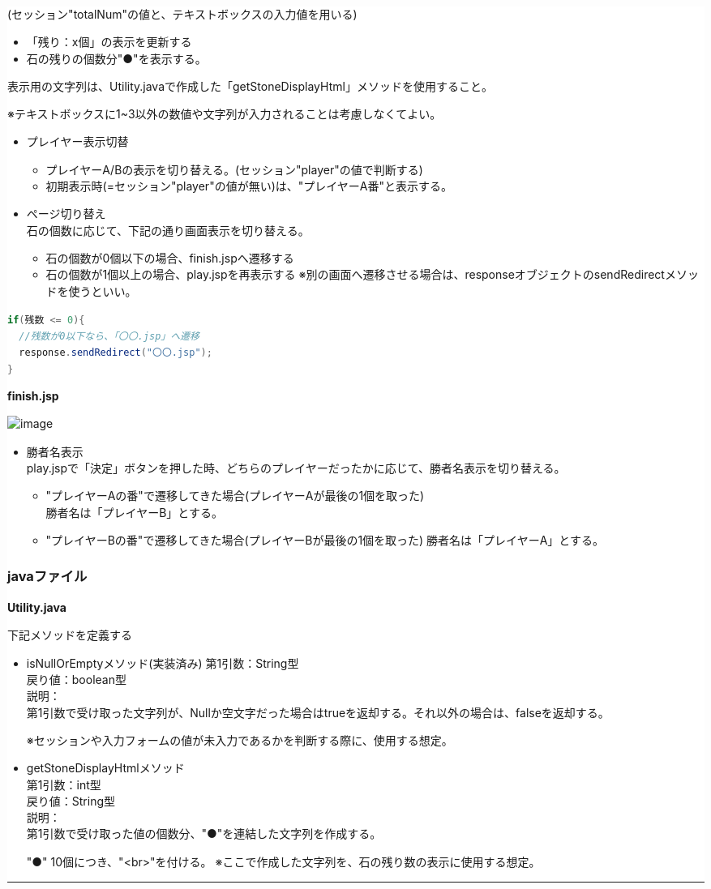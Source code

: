   (セッション"totalNum"の値と、テキストボックスの入力値を用いる)  
  * 「残り：x個」の表示を更新する  
  * 石の残りの個数分"●"を表示する。

  表示用の文字列は、Utility.javaで作成した「getStoneDisplayHtml」メソッドを使用すること。

  ※テキストボックスに1~3以外の数値や文字列が入力されることは考慮しなくてよい。
* プレイヤー表示切替  
  * プレイヤーA/Bの表示を切り替える。(セッション"player"の値で判断する)  
  * 初期表示時(=セッション"player"の値が無い)は、"プレイヤーA番"と表示する。
* ページ切り替え  
  石の個数に応じて、下記の通り画面表示を切り替える。

  * 石の個数が0個以下の場合、finish.jspへ遷移する
  * 石の個数が1個以上の場合、play.jspを再表示する
  ※別の画面へ遷移させる場合は、responseオブジェクトのsendRedirectメソッドを使うといい。

``` java
if(残数 <= 0){
  //残数が0以下なら、「〇〇.jsp」へ遷移
  response.sendRedirect("〇〇.jsp");
}
```

**finish.jsp**

![image](https://user-images.githubusercontent.com/88996090/150472124-617303ce-5ba7-4c47-b3f5-6d8d74909a7a.png)

* 勝者名表示  
  play.jspで「決定」ボタンを押した時、どちらのプレイヤーだったかに応じて、勝者名表示を切り替える。
  * "プレイヤーAの番"で遷移してきた場合(プレイヤーAが最後の1個を取った)  
  勝者名は「プレイヤーB」とする。

  * "プレイヤーBの番"で遷移してきた場合(プレイヤーBが最後の1個を取った)
  勝者名は「プレイヤーA」とする。

### javaファイル

**Utility.java**

下記メソッドを定義する  

* isNullOrEmptyメソッド(実装済み)
  第1引数：String型  
  戻り値：boolean型  
  説明：  
  第1引数で受け取った文字列が、Nullか空文字だった場合はtrueを返却する。それ以外の場合は、falseを返却する。

  ※セッションや入力フォームの値が未入力であるかを判断する際に、使用する想定。

* getStoneDisplayHtmlメソッド  
  第1引数：int型  
  戻り値：String型  
  説明：  
  第1引数で受け取った値の個数分、"●"を連結した文字列を作成する。

  "●" 10個につき、"\<br>\"を付ける。
  ※ここで作成した文字列を、石の残り数の表示に使用する想定。

---